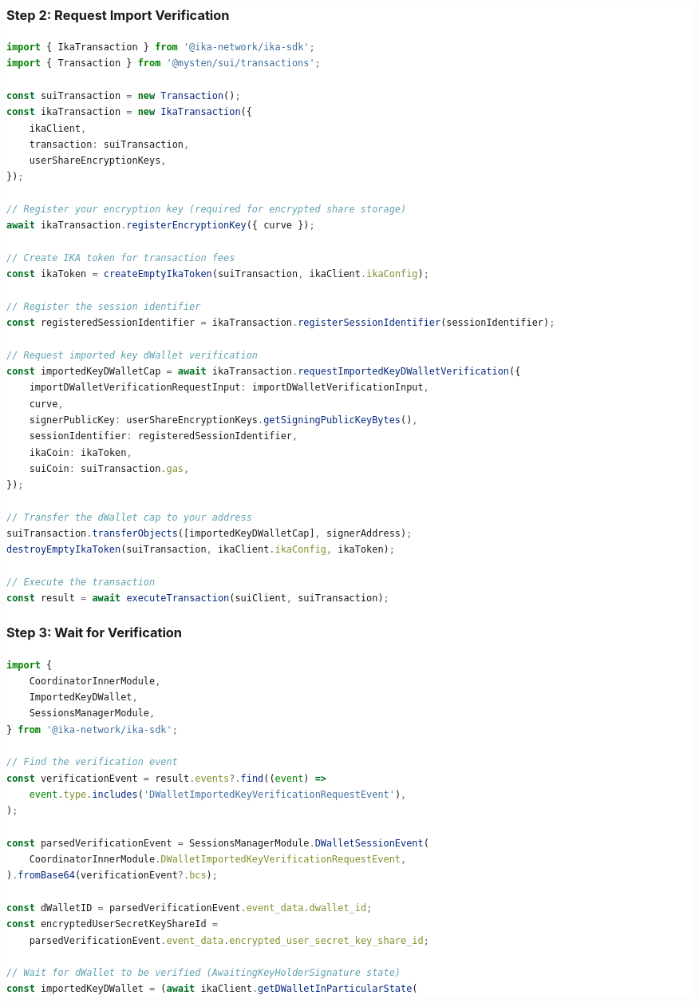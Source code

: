 ### Step 2: Request Import Verification

```typescript
import { IkaTransaction } from '@ika-network/ika-sdk';
import { Transaction } from '@mysten/sui/transactions';

const suiTransaction = new Transaction();
const ikaTransaction = new IkaTransaction({
	ikaClient,
	transaction: suiTransaction,
	userShareEncryptionKeys,
});

// Register your encryption key (required for encrypted share storage)
await ikaTransaction.registerEncryptionKey({ curve });

// Create IKA token for transaction fees
const ikaToken = createEmptyIkaToken(suiTransaction, ikaClient.ikaConfig);

// Register the session identifier
const registeredSessionIdentifier = ikaTransaction.registerSessionIdentifier(sessionIdentifier);

// Request imported key dWallet verification
const importedKeyDWalletCap = await ikaTransaction.requestImportedKeyDWalletVerification({
	importDWalletVerificationRequestInput: importDWalletVerificationInput,
	curve,
	signerPublicKey: userShareEncryptionKeys.getSigningPublicKeyBytes(),
	sessionIdentifier: registeredSessionIdentifier,
	ikaCoin: ikaToken,
	suiCoin: suiTransaction.gas,
});

// Transfer the dWallet cap to your address
suiTransaction.transferObjects([importedKeyDWalletCap], signerAddress);
destroyEmptyIkaToken(suiTransaction, ikaClient.ikaConfig, ikaToken);

// Execute the transaction
const result = await executeTransaction(suiClient, suiTransaction);
```

### Step 3: Wait for Verification

```typescript
import {
	CoordinatorInnerModule,
	ImportedKeyDWallet,
	SessionsManagerModule,
} from '@ika-network/ika-sdk';

// Find the verification event
const verificationEvent = result.events?.find((event) =>
	event.type.includes('DWalletImportedKeyVerificationRequestEvent'),
);

const parsedVerificationEvent = SessionsManagerModule.DWalletSessionEvent(
	CoordinatorInnerModule.DWalletImportedKeyVerificationRequestEvent,
).fromBase64(verificationEvent?.bcs);

const dWalletID = parsedVerificationEvent.event_data.dwallet_id;
const encryptedUserSecretKeyShareId =
	parsedVerificationEvent.event_data.encrypted_user_secret_key_share_id;

// Wait for dWallet to be verified (AwaitingKeyHolderSignature state)
const importedKeyDWallet = (await ikaClient.getDWalletInParticularState(
```